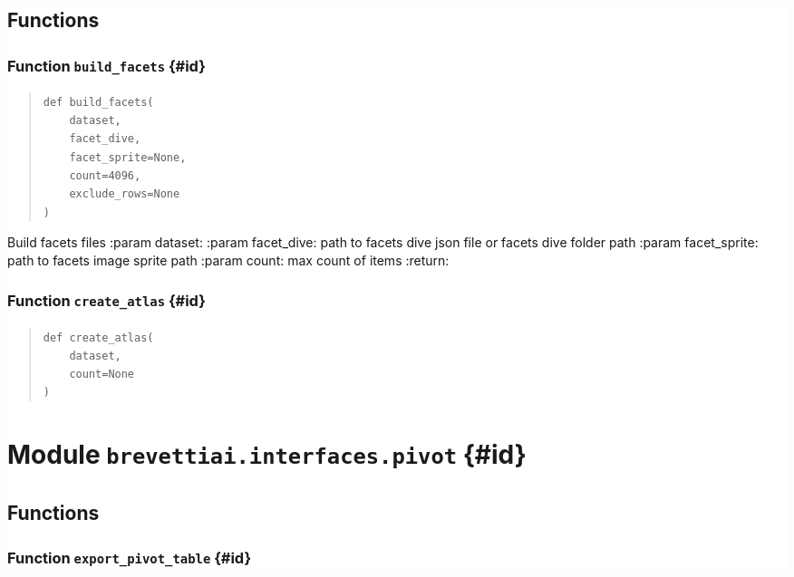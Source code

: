 





## Functions



### Function `build_facets` {#id}




>     def build_facets(
>         dataset,
>         facet_dive,
>         facet_sprite=None,
>         count=4096,
>         exclude_rows=None
>     )


Build facets files
:param dataset:
:param facet_dive: path to facets dive json file or facets dive folder path
:param facet_sprite: path to facets image sprite path
:param count: max count of items
:return:


### Function `create_atlas` {#id}




>     def create_atlas(
>         dataset,
>         count=None
>     )








# Module `brevettiai.interfaces.pivot` {#id}







## Functions



### Function `export_pivot_table` {#id}
